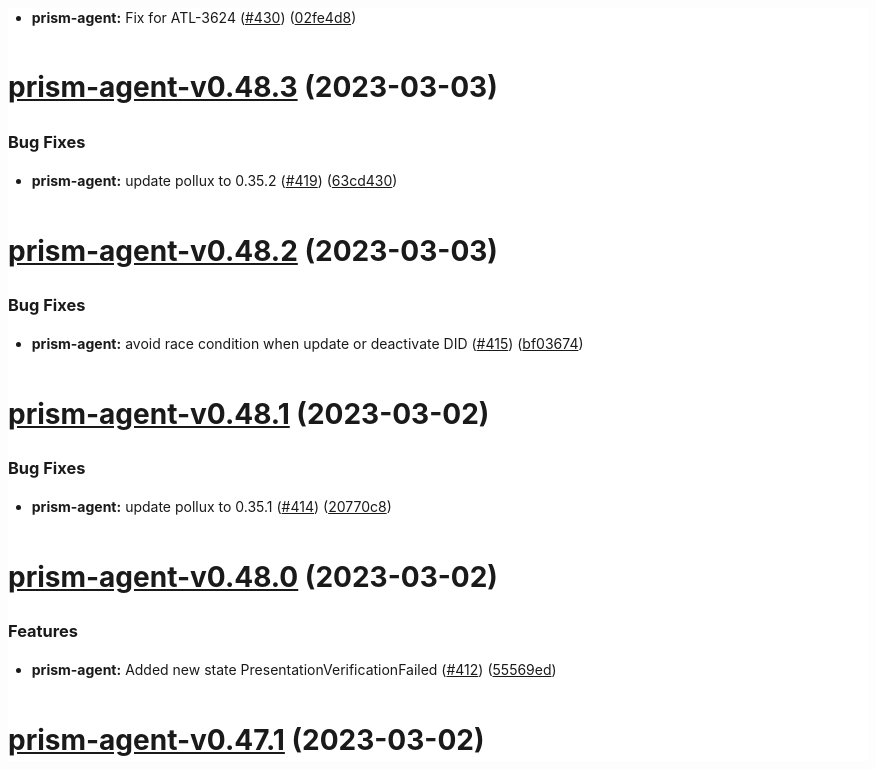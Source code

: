 * **prism-agent:** Fix for ATL-3624 ([#430](https://github.com/input-output-hk/atala-prism-building-blocks/issues/430)) ([02fe4d8](https://github.com/input-output-hk/atala-prism-building-blocks/commit/02fe4d8cab14eb2b54d13dc726573d07bf77b76a))

# [prism-agent-v0.48.3](https://github.com/input-output-hk/atala-prism-building-blocks/compare/prism-agent-v0.48.2...prism-agent-v0.48.3) (2023-03-03)


### Bug Fixes

* **prism-agent:** update pollux to 0.35.2 ([#419](https://github.com/input-output-hk/atala-prism-building-blocks/issues/419)) ([63cd430](https://github.com/input-output-hk/atala-prism-building-blocks/commit/63cd4305cfe10b6be5d57d1d2988536eefde35f0))

# [prism-agent-v0.48.2](https://github.com/input-output-hk/atala-prism-building-blocks/compare/prism-agent-v0.48.1...prism-agent-v0.48.2) (2023-03-03)


### Bug Fixes

* **prism-agent:** avoid race condition when update or deactivate DID ([#415](https://github.com/input-output-hk/atala-prism-building-blocks/issues/415)) ([bf03674](https://github.com/input-output-hk/atala-prism-building-blocks/commit/bf03674769f0b6163de13f4002198902fdd413e9))

# [prism-agent-v0.48.1](https://github.com/input-output-hk/atala-prism-building-blocks/compare/prism-agent-v0.48.0...prism-agent-v0.48.1) (2023-03-02)


### Bug Fixes

* **prism-agent:** update pollux to 0.35.1 ([#414](https://github.com/input-output-hk/atala-prism-building-blocks/issues/414)) ([20770c8](https://github.com/input-output-hk/atala-prism-building-blocks/commit/20770c84a67ca4105e964e97de7aeddbbcab5941))

# [prism-agent-v0.48.0](https://github.com/input-output-hk/atala-prism-building-blocks/compare/prism-agent-v0.47.1...prism-agent-v0.48.0) (2023-03-02)


### Features

* **prism-agent:** Added new state PresentationVerificationFailed ([#412](https://github.com/input-output-hk/atala-prism-building-blocks/issues/412)) ([55569ed](https://github.com/input-output-hk/atala-prism-building-blocks/commit/55569edbae03a034b84548878fe3ab19252b3bb3))

# [prism-agent-v0.47.1](https://github.com/input-output-hk/atala-prism-building-blocks/compare/prism-agent-v0.47.0...prism-agent-v0.47.1) (2023-03-02)
